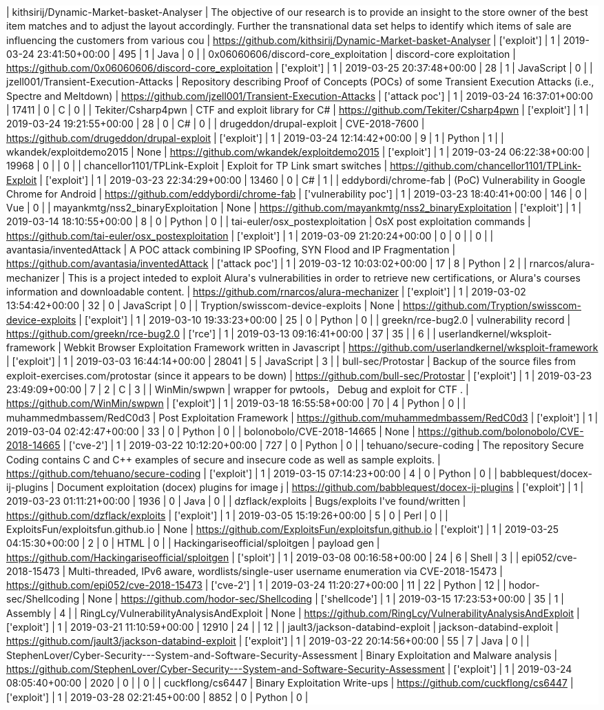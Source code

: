 | kithsirij/Dynamic-Market-basket-Analyser | The objective of our research is to provide an insight to the store owner of the best item matches and to adjust the layout accordingly. Further the transnational data set helps to identify which items of sale are influencing the customers from various cou | https://github.com/kithsirij/Dynamic-Market-basket-Analyser | ['exploit'] | 1 | 2019-03-24 23:41:50+00:00 | 495 | 1 | Java | 0 |
| 0x06060606/discord-core_exploitation | discord-core exploitation | https://github.com/0x06060606/discord-core_exploitation | ['exploit'] | 1 | 2019-03-25 20:37:48+00:00 | 28 | 1 | JavaScript | 0 |
| jzell001/Transient-Execution-Attacks | Repository describing Proof of Concepts (POCs) of some Transient Execution Attacks (i.e., Spectre and Meltdown) | https://github.com/jzell001/Transient-Execution-Attacks | ['attack poc'] | 1 | 2019-03-24 16:37:01+00:00 | 17411 | 0 | C | 0 |
| Tekiter/Csharp4pwn | CTF and exploit library for C# | https://github.com/Tekiter/Csharp4pwn | ['exploit'] | 1 | 2019-03-24 19:21:55+00:00 | 28 | 0 | C# | 0 |
| drugeddon/drupal-exploit | CVE-2018-7600 | https://github.com/drugeddon/drupal-exploit | ['exploit'] | 1 | 2019-03-24 12:14:42+00:00 | 9 | 1 | Python | 1 |
| wkandek/exploitdemo2015 | None | https://github.com/wkandek/exploitdemo2015 | ['exploit'] | 1 | 2019-03-24 06:22:38+00:00 | 19968 | 0 | | 0 |
| chancellor1101/TPLink-Exploit | Exploit for TP Link smart switches | https://github.com/chancellor1101/TPLink-Exploit | ['exploit'] | 1 | 2019-03-23 22:34:29+00:00 | 13460 | 0 | C# | 1 |
| eddybordi/chrome-fab | (PoC) Vulnerability in Google Chrome for Android | https://github.com/eddybordi/chrome-fab | ['vulnerability poc'] | 1 | 2019-03-23 18:40:41+00:00 | 146 | 0 | Vue | 0 |
| mayankmtg/nss2_binaryExploitation | None | https://github.com/mayankmtg/nss2_binaryExploitation | ['exploit'] | 1 | 2019-03-14 18:10:55+00:00 | 8 | 0 | Python | 0 |
| tai-euler/osx_postexploitation | OsX post exploitation commands | https://github.com/tai-euler/osx_postexploitation | ['exploit'] | 1 | 2019-03-09 21:20:24+00:00 | 0 | 0 | | 0 |
| avantasia/inventedAttack | A POC attack combining IP SPoofing, SYN Flood and IP Fragmentation | https://github.com/avantasia/inventedAttack | ['attack poc'] | 1 | 2019-03-12 10:03:02+00:00 | 17 | 8 | Python | 2 |
| rnarcos/alura-mechanizer | This is a project inteded to exploit Alura's vulnerabilities in order to retrieve new certifications, or Alura's courses information and downloadable content. | https://github.com/rnarcos/alura-mechanizer | ['exploit'] | 1 | 2019-03-02 13:54:42+00:00 | 32 | 0 | JavaScript | 0 |
| Tryption/swisscom-device-exploits | None | https://github.com/Tryption/swisscom-device-exploits | ['exploit'] | 1 | 2019-03-10 19:33:23+00:00 | 25 | 0 | Python | 0 |
| greekn/rce-bug2.0 | vulnerability record | https://github.com/greekn/rce-bug2.0 | ['rce'] | 1 | 2019-03-13 09:16:41+00:00 | 37 | 35 | | 6 |
| userlandkernel/wksploit-framework | Webkit Browser Exploitation Framework written in Javascript | https://github.com/userlandkernel/wksploit-framework | ['exploit'] | 1 | 2019-03-03 16:44:14+00:00 | 28041 | 5 | JavaScript | 3 |
| bull-sec/Protostar | Backup of the source files from exploit-exercises.com/protostar (since it appears to be down) | https://github.com/bull-sec/Protostar | ['exploit'] | 1 | 2019-03-23 23:49:09+00:00 | 7 | 2 | C | 3 |
| WinMin/swpwn | wrapper for pwtools， Debug and exploit for CTF . | https://github.com/WinMin/swpwn | ['exploit'] | 1 | 2019-03-18 16:55:58+00:00 | 70 | 4 | Python | 0 |
| muhammedmbassem/RedC0d3 | Post Exploitation Framework | https://github.com/muhammedmbassem/RedC0d3 | ['exploit'] | 1 | 2019-03-04 02:42:47+00:00 | 33 | 0 | Python | 0 |
| bolonobolo/CVE-2018-14665 | None | https://github.com/bolonobolo/CVE-2018-14665 | ['cve-2'] | 1 | 2019-03-22 10:12:20+00:00 | 727 | 0 | Python | 0 |
| tehuano/secure-coding | The repository Secure Coding contains C and C++ examples of secure and insecure code as well as sample exploits. | https://github.com/tehuano/secure-coding | ['exploit'] | 1 | 2019-03-15 07:14:23+00:00 | 4 | 0 | Python | 0 |
| babblequest/docex-ij-plugins | Document exploitation (docex) plugins for image j | https://github.com/babblequest/docex-ij-plugins | ['exploit'] | 1 | 2019-03-23 01:11:21+00:00 | 1936 | 0 | Java | 0 |
| dzflack/exploits | Bugs/exploits I've found/written | https://github.com/dzflack/exploits | ['exploit'] | 1 | 2019-03-05 15:19:26+00:00 | 5 | 0 | Perl | 0 |
| ExploitsFun/exploitsfun.github.io | None | https://github.com/ExploitsFun/exploitsfun.github.io | ['exploit'] | 1 | 2019-03-25 04:15:30+00:00 | 2 | 0 | HTML | 0 |
| Hackingariseofficial/sploitgen | payload gen | https://github.com/Hackingariseofficial/sploitgen | ['sploit'] | 1 | 2019-03-08 00:16:58+00:00 | 24 | 6 | Shell | 3 |
| epi052/cve-2018-15473 | Multi-threaded, IPv6 aware, wordlists/single-user username enumeration via CVE-2018-15473 | https://github.com/epi052/cve-2018-15473 | ['cve-2'] | 1 | 2019-03-24 11:20:27+00:00 | 11 | 22 | Python | 12 |
| hodor-sec/Shellcoding | None | https://github.com/hodor-sec/Shellcoding | ['shellcode'] | 1 | 2019-03-15 17:23:53+00:00 | 35 | 1 | Assembly | 4 |
| RingLcy/VulnerabilityAnalysisAndExploit | None | https://github.com/RingLcy/VulnerabilityAnalysisAndExploit | ['exploit'] | 1 | 2019-03-21 11:10:59+00:00 | 12910 | 24 | | 12 |
| jault3/jackson-databind-exploit | jackson-databind-exploit | https://github.com/jault3/jackson-databind-exploit | ['exploit'] | 1 | 2019-03-22 20:14:56+00:00 | 55 | 7 | Java | 0 |
| StephenLover/Cyber-Security---System-and-Software-Security-Assessment | Binary Exploitation and Malware analysis | https://github.com/StephenLover/Cyber-Security---System-and-Software-Security-Assessment | ['exploit'] | 1 | 2019-03-24 08:05:40+00:00 | 2020 | 0 | | 0 |
| cuckflong/cs6447 | Binary Exploitation Write-ups | https://github.com/cuckflong/cs6447 | ['exploit'] | 1 | 2019-03-28 02:21:45+00:00 | 8852 | 0 | Python | 0 |